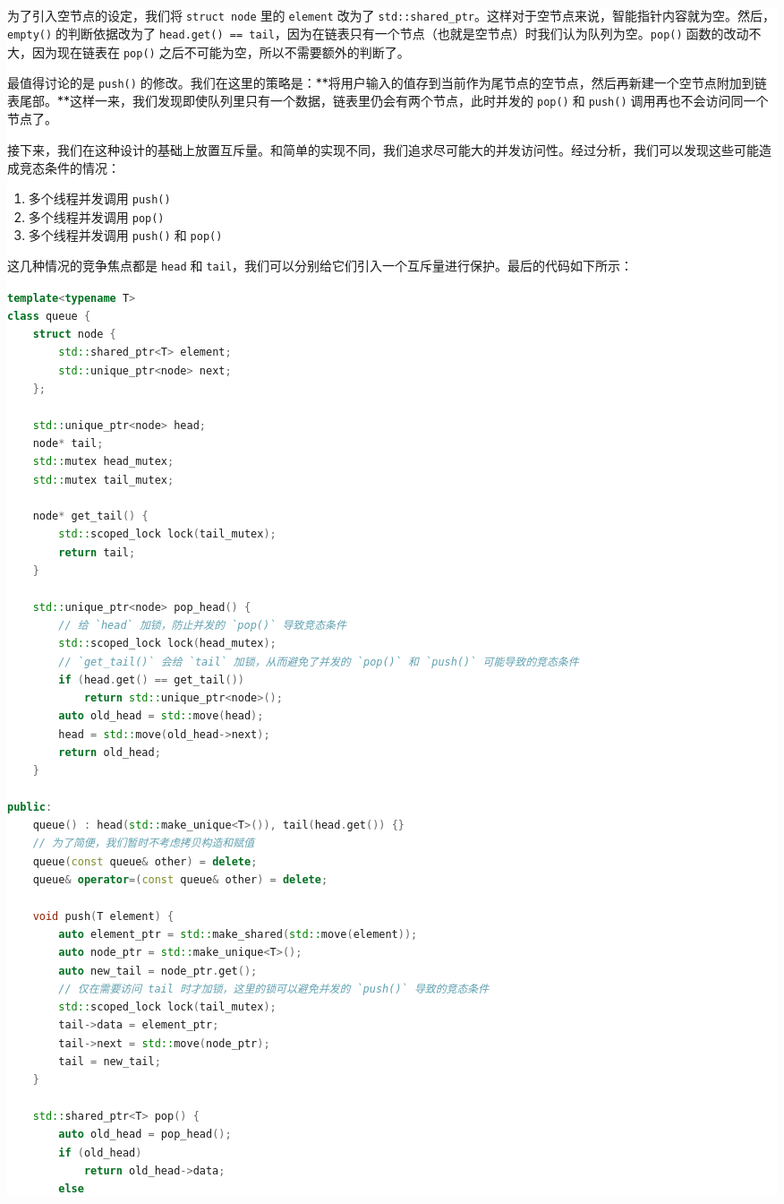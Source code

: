 为了引入空节点的设定，我们将 `struct node` 里的 `element` 改为了 `std::shared_ptr`。这样对于空节点来说，智能指针内容就为空。然后，`empty()` 的判断依据改为了 `head.get() == tail`，因为在链表只有一个节点（也就是空节点）时我们认为队列为空。`pop()` 函数的改动不大，因为现在链表在 `pop()` 之后不可能为空，所以不需要额外的判断了。

最值得讨论的是 `push()` 的修改。我们在这里的策略是：**将用户输入的值存到当前作为尾节点的空节点，然后再新建一个空节点附加到链表尾部。**这样一来，我们发现即使队列里只有一个数据，链表里仍会有两个节点，此时并发的 `pop()` 和 `push()` 调用再也不会访问同一个节点了。

接下来，我们在这种设计的基础上放置互斥量。和简单的实现不同，我们追求尽可能大的并发访问性。经过分析，我们可以发现这些可能造成竞态条件的情况：

1. 多个线程并发调用 `push()`
2. 多个线程并发调用 `pop()`
3. 多个线程并发调用 `push()` 和 `pop()`

这几种情况的竞争焦点都是 `head` 和 `tail`，我们可以分别给它们引入一个互斥量进行保护。最后的代码如下所示：

```cpp
template<typename T>
class queue {
    struct node {
        std::shared_ptr<T> element;
        std::unique_ptr<node> next;
    };

    std::unique_ptr<node> head;
    node* tail;
    std::mutex head_mutex;
    std::mutex tail_mutex;

    node* get_tail() {
        std::scoped_lock lock(tail_mutex);
        return tail;
    }

    std::unique_ptr<node> pop_head() {
        // 给 `head` 加锁，防止并发的 `pop()` 导致竞态条件
        std::scoped_lock lock(head_mutex);
        // `get_tail()` 会给 `tail` 加锁，从而避免了并发的 `pop()` 和 `push()` 可能导致的竞态条件
        if (head.get() == get_tail())
            return std::unique_ptr<node>();
        auto old_head = std::move(head);
        head = std::move(old_head->next);
        return old_head;
    }

public:
    queue() : head(std::make_unique<T>()), tail(head.get()) {}
    // 为了简便，我们暂时不考虑拷贝构造和赋值
    queue(const queue& other) = delete;
    queue& operator=(const queue& other) = delete;

    void push(T element) {
        auto element_ptr = std::make_shared(std::move(element));
        auto node_ptr = std::make_unique<T>();
        auto new_tail = node_ptr.get();
        // 仅在需要访问 tail 时才加锁，这里的锁可以避免并发的 `push()` 导致的竞态条件
        std::scoped_lock lock(tail_mutex);
        tail->data = element_ptr;
        tail->next = std::move(node_ptr);
        tail = new_tail;
    }

    std::shared_ptr<T> pop() {
        auto old_head = pop_head();
        if (old_head)
            return old_head->data;
        else
```